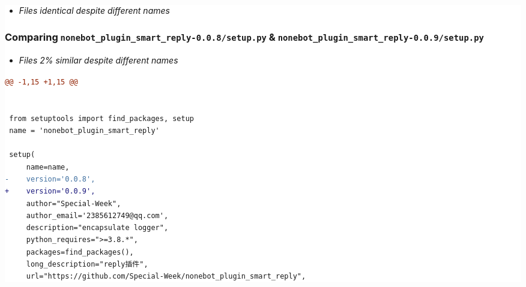  * *Files identical despite different names*

### Comparing `nonebot_plugin_smart_reply-0.0.8/setup.py` & `nonebot_plugin_smart_reply-0.0.9/setup.py`

 * *Files 2% similar despite different names*

```diff
@@ -1,15 +1,15 @@
 
 
 from setuptools import find_packages, setup
 name = 'nonebot_plugin_smart_reply'
 
 setup(
     name=name,  
-    version='0.0.8',
+    version='0.0.9',
     author="Special-Week",
     author_email='2385612749@qq.com',
     description="encapsulate logger",
     python_requires=">=3.8.*",
     packages=find_packages(),
     long_description="reply插件",
     url="https://github.com/Special-Week/nonebot_plugin_smart_reply",
```


